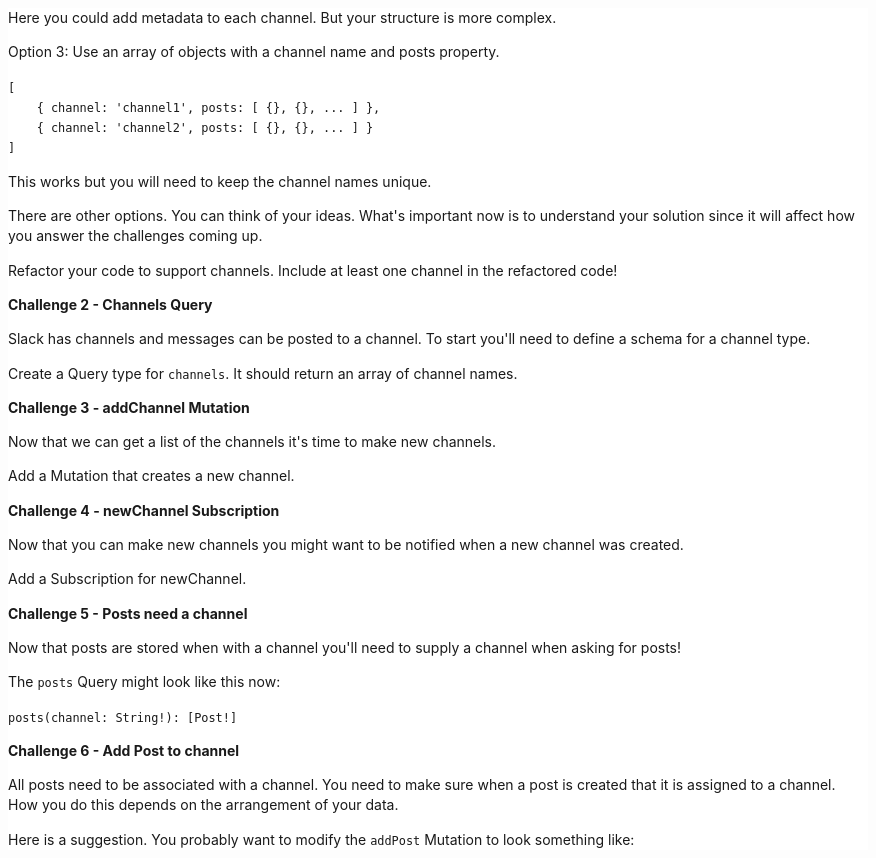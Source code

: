 Here you could add metadata to each channel. But your structure is more complex. 



Option 3: Use an array of objects with a channel name and posts property. 

```JS
[
	{ channel: 'channel1', posts: [ {}, {}, ... ] },
	{ channel: 'channel2', posts: [ {}, {}, ... ] }
]
```

This works but you will need to keep the channel names unique. 

There are other options. You can think of your ideas. What's important now is to understand your solution since it will affect how you answer the challenges coming up. 



Refactor your code to support channels. Include at least one channel in the refactored code! 



**Challenge 2 - Channels Query**

Slack has channels and messages can be posted to a channel. To start you'll need to define a schema for a channel type.

Create a Query type for `channels`. It should return an array of channel names. 



**Challenge 3 - addChannel Mutation**

Now that we can get a list of the channels it's time to make new channels. 

Add a Mutation that creates a new channel. 



**Challenge 4 - newChannel Subscription**

Now that you can make new channels you might want to be notified when a new channel was created. 

Add a Subscription for newChannel.



**Challenge 5 - Posts need a channel**

Now that posts are stored when with a channel you'll need to supply a channel when asking for posts!

The `posts` Query might look like this now: 

```
posts(channel: String!): [Post!]
```



**Challenge 6 - Add Post to channel**

All posts need to be associated with a channel. You need to make sure when a post is created that it is assigned to a channel. How you do this depends on the arrangement of your data. 

Here is a suggestion. You probably want to modify the `addPost` Mutation to look something like:
